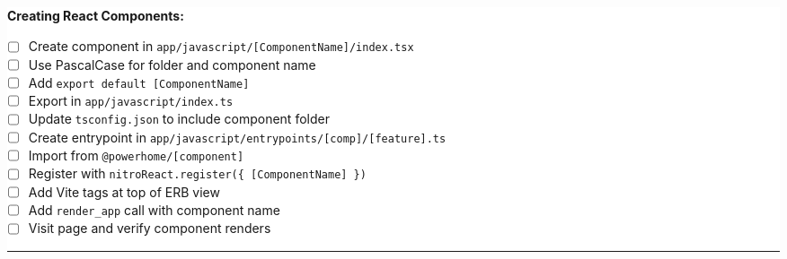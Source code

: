 **Creating React Components:**

- [ ] Create component in `app/javascript/[ComponentName]/index.tsx`
- [ ] Use PascalCase for folder and component name
- [ ] Add `export default [ComponentName]`
- [ ] Export in `app/javascript/index.ts`
- [ ] Update `tsconfig.json` to include component folder
- [ ] Create entrypoint in `app/javascript/entrypoints/[comp]/[feature].ts`
- [ ] Import from `@powerhome/[component]`
- [ ] Register with `nitroReact.register({ [ComponentName] })`
- [ ] Add Vite tags at top of ERB view
- [ ] Add `render_app` call with component name
- [ ] Visit page and verify component renders

---
